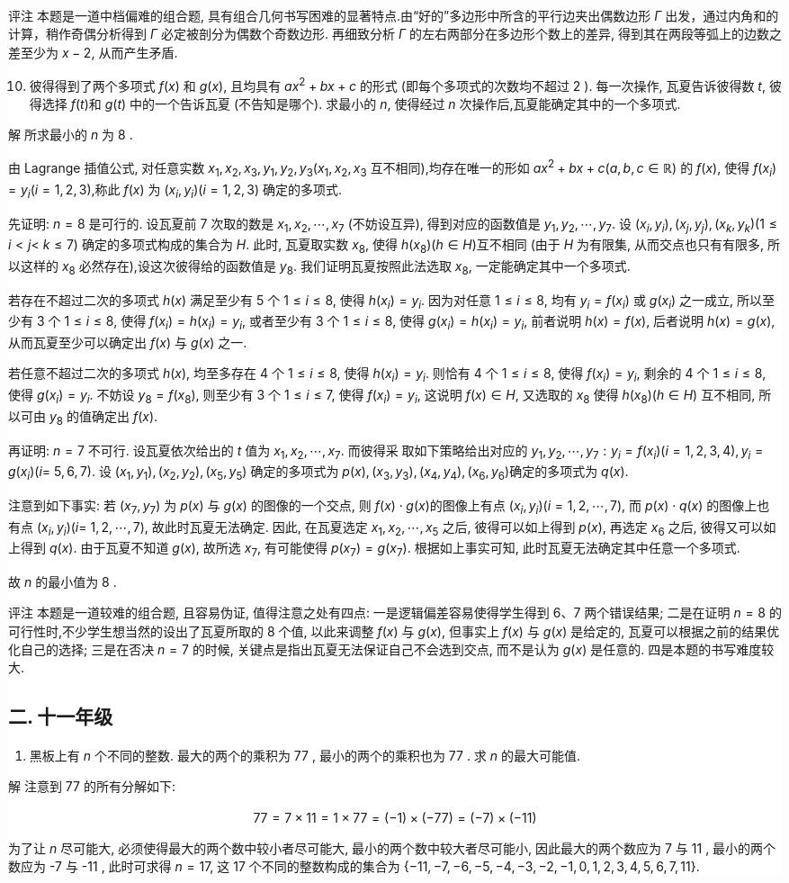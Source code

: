 评注 本题是一道中档偏难的组合题, 具有组合几何书写困难的显著特点.由“好的”多边形中所含的平行边夹出偶数边形 $\Gamma$ 出发，通过内角和的计算，稍作奇偶分析得到 $\Gamma$ 必定被剖分为偶数个奇数边形. 再细致分析 $\Gamma$ 的左右两部分在多边形个数上的差异, 得到其在两段等弧上的边数之差至少为 $x-2$, 从而产生矛盾.

10. 彼得得到了两个多项式 $f(x)$ 和 $g(x)$, 且均具有 $a x^{2}+b x+c$ 的形式 (即每个多项式的次数均不超过 2 ). 每一次操作, 瓦夏告诉彼得数 $t$, 彼得选择 $f(t)$和 $g(t)$ 中的一个告诉瓦夏 (不告知是哪个). 求最小的 $n$, 使得经过 $n$ 次操作后,瓦夏能确定其中的一个多项式.

解 所求最小的 $n$ 为 8 .

由 Lagrange 插值公式, 对任意实数 $x_{1}, x_{2}, x_{3}, y_{1}, y_{2}, y_{3}\left(x_{1}, x_{2}, x_{3}\right.$ 互不相同),均存在唯一的形如 $a x^{2}+b x+c(a, b, c \in \mathbb{R})$ 的 $f(x)$, 使得 $f\left(x_{i}\right)=y_{i}(i=1,2,3)$,称此 $f(x)$ 为 $\left(x_{i}, y_{i}\right)(i=1,2,3)$ 确定的多项式.

先证明: $n=8$ 是可行的. 设瓦夏前 7 次取的数是 $x_{1}, x_{2}, \cdots, x_{7}$ (不妨设互异), 得到对应的函数值是 $y_{1}, y_{2}, \cdots, y_{7}$. 设 $\left(x_{i}, y_{i}\right),\left(x_{j}, y_{j}\right),\left(x_{k}, y_{k}\right)(1 \leq i<j<$ $k \leq 7)$ 确定的多项式构成的集合为 $H$. 此时, 瓦夏取实数 $x_{8}$, 使得 $h\left(x_{8}\right)(h \in H)$互不相同 (由于 $H$ 为有限集, 从而交点也只有有限多, 所以这样的 $x_{8}$ 必然存在),设这次彼得给的函数值是 $y_{8}$. 我们证明瓦夏按照此法选取 $x_{8}$, 一定能确定其中一个多项式.

若存在不超过二次的多项式 $h(x)$ 满足至少有 5 个 $1 \leq i \leq 8$, 使得 $h\left(x_{i}\right)=y_{i}$. 因为对任意 $1 \leq i \leq 8$, 均有 $y_{i}=f\left(x_{i}\right)$ 或 $g\left(x_{i}\right)$ 之一成立, 所以至少有 3 个 $1 \leq i \leq 8$, 使得 $f\left(x_{i}\right)=h\left(x_{i}\right)=y_{i}$, 或者至少有 3 个 $1 \leq i \leq 8$, 使得 $g\left(x_{i}\right)=h\left(x_{i}\right)=y_{i}$, 前者说明 $h(x)=f(x)$, 后者说明 $h(x)=g(x)$, 从而瓦夏至少可以确定出 $f(x)$ 与 $g(x)$ 之一.

若任意不超过二次的多项式 $h(x)$, 均至多存在 4 个 $1 \leq i \leq 8$, 使得 $h\left(x_{i}\right)=y_{i}$. 则恰有 4 个 $1 \leq i \leq 8$, 使得 $f\left(x_{i}\right)=y_{i}$, 剩余的 4 个 $1 \leq i \leq 8$, 使得 $g\left(x_{i}\right)=y_{i}$. 不妨设 $y_{8}=f\left(x_{8}\right)$, 则至少有 3 个 $1 \leq i \leq 7$, 使得 $f\left(x_{i}\right)=y_{i}$, 这说明 $f(x) \in H$, 又选取的 $x_{8}$ 使得 $h\left(x_{8}\right)(h \in H)$ 互不相同, 所以可由 $y_{8}$ 的值确定出 $f(x)$.

再证明: $n=7$ 不可行. 设瓦夏依次给出的 $t$ 值为 $x_{1}, x_{2}, \cdots, x_{7}$. 而彼得采
取如下策略给出对应的 $y_{1}, y_{2}, \cdots, y_{7}: y_{i}=f\left(x_{i}\right)(i=1,2,3,4), y_{i}=g\left(x_{i}\right)(i=$ $5,6,7)$. 设 $\left(x_{1}, y_{1}\right),\left(x_{2}, y_{2}\right),\left(x_{5}, y_{5}\right)$ 确定的多项式为 $p(x),\left(x_{3}, y_{3}\right),\left(x_{4}, y_{4}\right),\left(x_{6}, y_{6}\right)$确定的多项式为 $q(x)$.

注意到如下事实: 若 $\left(x_{7}, y_{7}\right)$ 为 $p(x)$ 与 $g(x)$ 的图像的一个交点, 则 $f(x) \cdot g(x)$的图像上有点 $\left(x_{i}, y_{i}\right)(i=1,2, \cdots, 7)$, 而 $p(x) \cdot q(x)$ 的图像上也有点 $\left(x_{i}, y_{i}\right)(i=$ $1,2, \cdots, 7)$, 故此时瓦夏无法确定. 因此, 在瓦夏选定 $x_{1}, x_{2}, \cdots, x_{5}$ 之后, 彼得可以如上得到 $p(x)$, 再选定 $x_{6}$ 之后, 彼得又可以如上得到 $q(x)$. 由于瓦夏不知道 $g(x)$, 故所选 $x_{7}$, 有可能使得 $p\left(x_{7}\right)=g\left(x_{7}\right)$. 根据如上事实可知, 此时瓦夏无法确定其中任意一个多项式.

故 $n$ 的最小值为 8 .

评注 本题是一道较难的组合题, 且容易伪证, 值得注意之处有四点: 一是逻辑偏差容易使得学生得到 $6 、 7$ 两个错误结果; 二是在证明 $n=8$ 的可行性时,不少学生想当然的设出了瓦夏所取的 8 个值, 以此来调整 $f(x)$ 与 $g(x)$, 但事实上 $f(x)$ 与 $g(x)$ 是给定的, 瓦夏可以根据之前的结果优化自己的选择; 三是在否决 $n=7$ 的时候, 关键点是指出瓦夏无法保证自己不会选到交点, 而不是认为 $g(x)$ 是任意的. 四是本题的书写难度较大.

## 二. 十一年级

1. 黑板上有 $n$ 个不同的整数. 最大的两个的乘积为 77 , 最小的两个的乘积也为 77 . 求 $n$ 的最大可能值.

解 注意到 77 的所有分解如下:

$$
77=7 \times 11=1 \times 77=(-1) \times(-77)=(-7) \times(-11)
$$

为了让 $n$ 尽可能大, 必须使得最大的两个数中较小者尽可能大, 最小的两个数中较大者尽可能小, 因此最大的两个数应为 7 与 11 , 最小的两个数应为 -7 与 -11 , 此时可求得 $n=17$, 这 17 个不同的整数构成的集合为 $\{-11,-7,-6,-5,-4,-3,-2,-1,0,1,2,3,4,5,6,7,11\}$.

